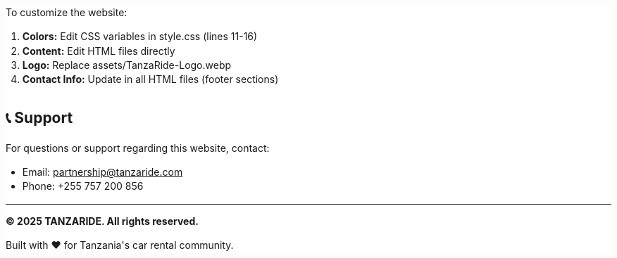 To customize the website:
1. **Colors:** Edit CSS variables in style.css (lines 11-16)
2. **Content:** Edit HTML files directly
3. **Logo:** Replace assets/TanzaRide-Logo.webp
4. **Contact Info:** Update in all HTML files (footer sections)

## 📞 Support

For questions or support regarding this website, contact:
- Email: partnership@tanzaride.com
- Phone: +255 757 200 856

---

**© 2025 TANZARIDE. All rights reserved.**

Built with ❤️ for Tanzania's car rental community.

